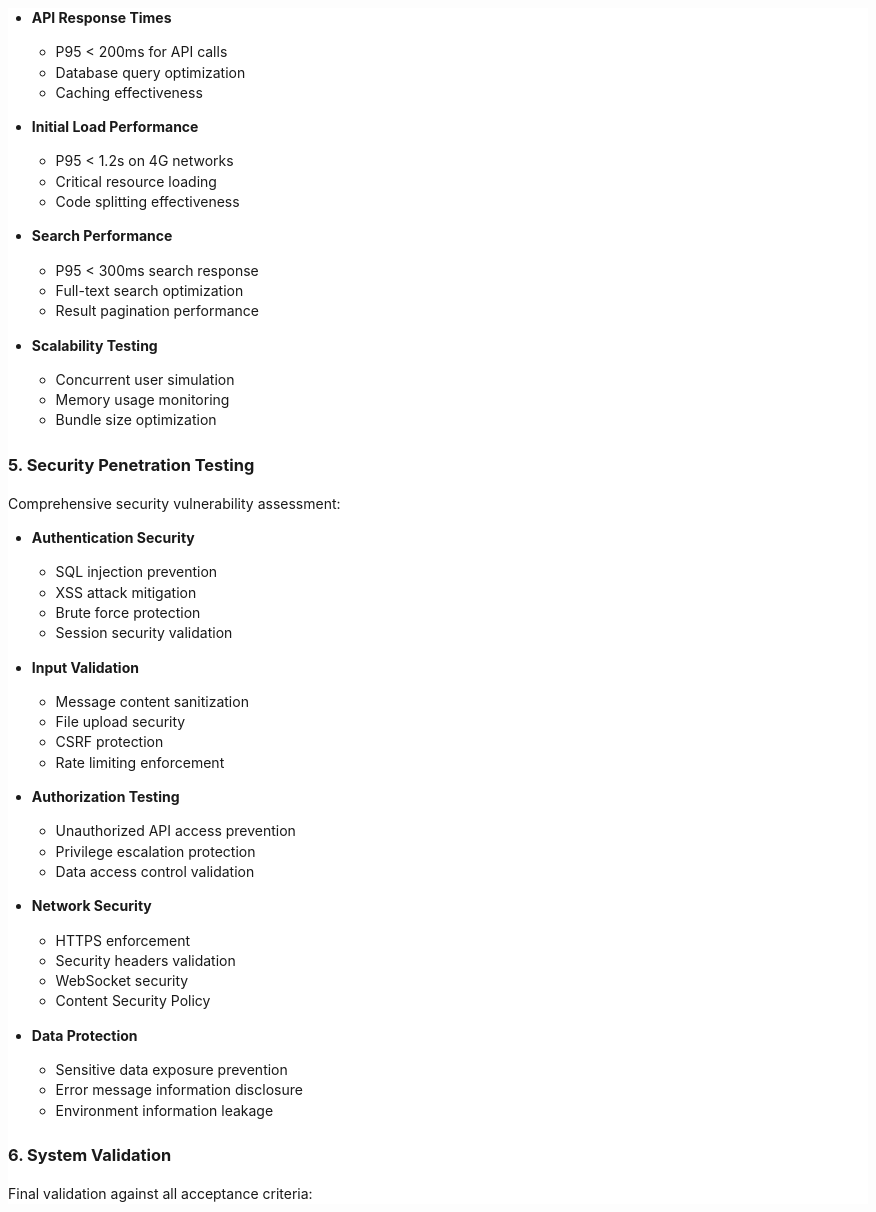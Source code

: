 - **API Response Times**
  - P95 < 200ms for API calls
  - Database query optimization
  - Caching effectiveness

- **Initial Load Performance**
  - P95 < 1.2s on 4G networks
  - Critical resource loading
  - Code splitting effectiveness

- **Search Performance**
  - P95 < 300ms search response
  - Full-text search optimization
  - Result pagination performance

- **Scalability Testing**
  - Concurrent user simulation
  - Memory usage monitoring
  - Bundle size optimization

### 5. Security Penetration Testing

Comprehensive security vulnerability assessment:

- **Authentication Security**
  - SQL injection prevention
  - XSS attack mitigation
  - Brute force protection
  - Session security validation

- **Input Validation**
  - Message content sanitization
  - File upload security
  - CSRF protection
  - Rate limiting enforcement

- **Authorization Testing**
  - Unauthorized API access prevention
  - Privilege escalation protection
  - Data access control validation

- **Network Security**
  - HTTPS enforcement
  - Security headers validation
  - WebSocket security
  - Content Security Policy

- **Data Protection**
  - Sensitive data exposure prevention
  - Error message information disclosure
  - Environment information leakage

### 6. System Validation

Final validation against all acceptance criteria:
